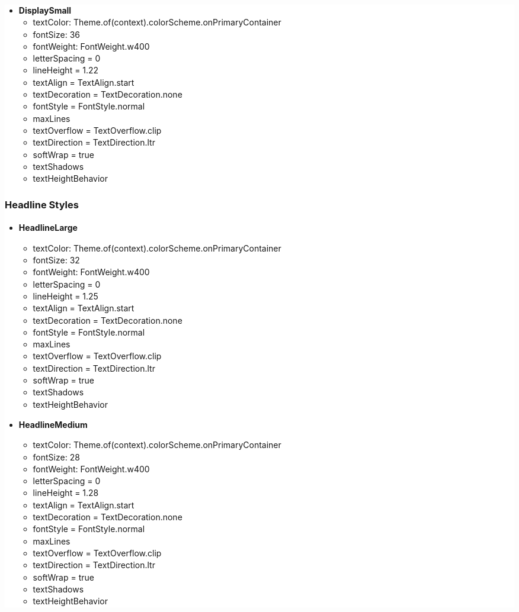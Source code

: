 
- **DisplaySmall**
  - textColor: Theme.of(context).colorScheme.onPrimaryContainer
  - fontSize: 36
  - fontWeight: FontWeight.w400
  - letterSpacing = 0
  - lineHeight = 1.22
  - textAlign = TextAlign.start
  - textDecoration = TextDecoration.none
  - fontStyle = FontStyle.normal
  - maxLines
  - textOverflow = TextOverflow.clip
  - textDirection = TextDirection.ltr
  - softWrap = true
  - textShadows
  - textHeightBehavior

### Headline Styles

- **HeadlineLarge**

  - textColor: Theme.of(context).colorScheme.onPrimaryContainer
  - fontSize: 32
  - fontWeight: FontWeight.w400
  - letterSpacing = 0
  - lineHeight = 1.25
  - textAlign = TextAlign.start
  - textDecoration = TextDecoration.none
  - fontStyle = FontStyle.normal
  - maxLines
  - textOverflow = TextOverflow.clip
  - textDirection = TextDirection.ltr
  - softWrap = true
  - textShadows
  - textHeightBehavior

- **HeadlineMedium**

  - textColor: Theme.of(context).colorScheme.onPrimaryContainer
  - fontSize: 28
  - fontWeight: FontWeight.w400
  - letterSpacing = 0
  - lineHeight = 1.28
  - textAlign = TextAlign.start
  - textDecoration = TextDecoration.none
  - fontStyle = FontStyle.normal
  - maxLines
  - textOverflow = TextOverflow.clip
  - textDirection = TextDirection.ltr
  - softWrap = true
  - textShadows
  - textHeightBehavior
